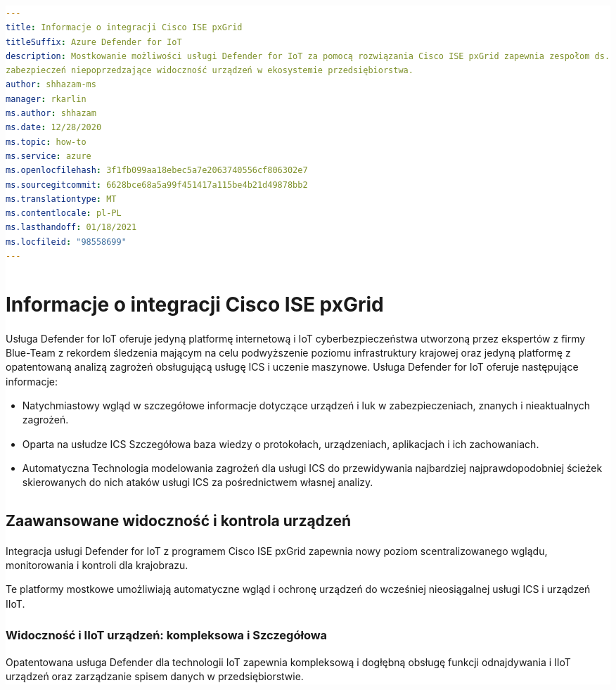 ```yaml
---
title: Informacje o integracji Cisco ISE pxGrid
titleSuffix: Azure Defender for IoT
description: Mostkowanie możliwości usługi Defender for IoT za pomocą rozwiązania Cisco ISE pxGrid zapewnia zespołom ds. zabezpieczeń niepoprzedzające widoczność urządzeń w ekosystemie przedsiębiorstwa.
author: shhazam-ms
manager: rkarlin
ms.author: shhazam
ms.date: 12/28/2020
ms.topic: how-to
ms.service: azure
ms.openlocfilehash: 3f1fb099aa18ebec5a7e2063740556cf806302e7
ms.sourcegitcommit: 6628bce68a5a99f451417a115be4b21d49878bb2
ms.translationtype: MT
ms.contentlocale: pl-PL
ms.lasthandoff: 01/18/2021
ms.locfileid: "98558699"
---
```

# <a name="about-the-cisco-ise-pxgrid-integration"></a>Informacje o integracji Cisco ISE pxGrid

Usługa Defender for IoT oferuje jedyną platformę internetową i IoT cyberbezpieczeństwa utworzoną przez ekspertów z firmy Blue-Team z rekordem śledzenia mającym na celu podwyższenie poziomu infrastruktury krajowej oraz jedyną platformę z opatentowaną analizą zagrożeń obsługującą usługę ICS i uczenie maszynowe. Usługa Defender for IoT oferuje następujące informacje:

- Natychmiastowy wgląd w szczegółowe informacje dotyczące urządzeń i luk w zabezpieczeniach, znanych i nieaktualnych zagrożeń.

- Oparta na usłudze ICS Szczegółowa baza wiedzy o protokołach, urządzeniach, aplikacjach i ich zachowaniach.

- Automatyczna Technologia modelowania zagrożeń dla usługi ICS do przewidywania najbardziej najprawdopodobniej ścieżek skierowanych do nich ataków usługi ICS za pośrednictwem własnej analizy.

## <a name="powerful-device-visibility-and-control"></a>Zaawansowane widoczność i kontrola urządzeń

Integracja usługi Defender for IoT z programem Cisco ISE pxGrid zapewnia nowy poziom scentralizowanego wglądu, monitorowania i kontroli dla krajobrazu.

Te platformy mostkowe umożliwiają automatyczne wgląd i ochronę urządzeń do wcześniej nieosiągalnej usługi ICS i urządzeń IIoT.

### <a name="ics-and-iiot-device-visibility-comprehensive-and-deep"></a>Widoczność i IIoT urządzeń: kompleksowa i Szczegółowa

Opatentowana usługa Defender dla technologii IoT zapewnia kompleksową i dogłębną obsługę funkcji odnajdywania i IIoT urządzeń oraz zarządzanie spisem danych w przedsiębiorstwie.
